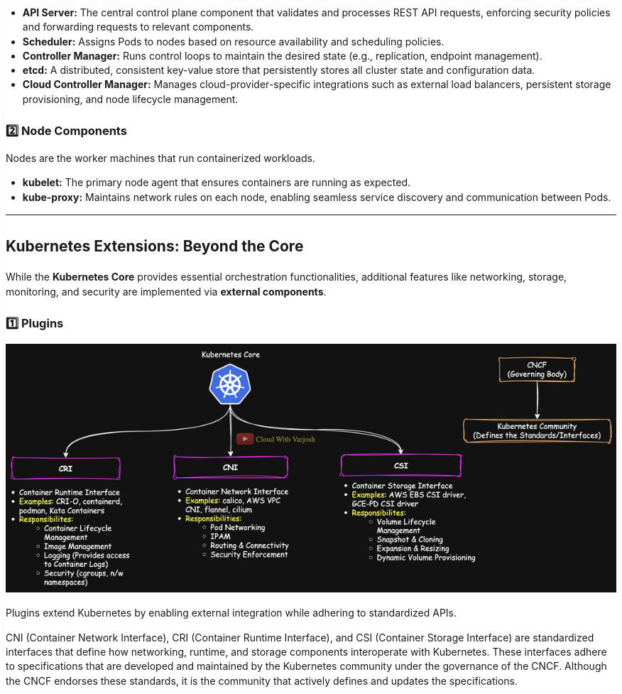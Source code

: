 - **API Server:** The central control plane component that validates and processes REST API requests, enforcing security policies and forwarding requests to relevant components.  
- **Scheduler:** Assigns Pods to nodes based on resource availability and scheduling policies.  
- **Controller Manager:** Runs control loops to maintain the desired state (e.g., replication, endpoint management).  
- **etcd:** A distributed, consistent key-value store that persistently stores all cluster state and configuration data.  
- **Cloud Controller Manager:** Manages cloud-provider-specific integrations such as external load balancers, persistent storage provisioning, and node lifecycle management.  

### **2️⃣ Node Components**  
Nodes are the worker machines that run containerized workloads.  

- **kubelet:** The primary node agent that ensures containers are running as expected.  
- **kube-proxy:** Maintains network rules on each node, enabling seamless service discovery and communication between Pods.  

---

## **Kubernetes Extensions: Beyond the Core**  
While the **Kubernetes Core** provides essential orchestration functionalities, additional features like networking, storage, monitoring, and security are implemented via **external components**.  

### **1️⃣ Plugins**  

![Alt text](/images/25b.png)

Plugins extend Kubernetes by enabling external integration while adhering to standardized APIs. 


CNI (Container Network Interface), CRI (Container Runtime Interface), and CSI (Container Storage Interface) are standardized interfaces that define how networking, runtime, and storage components interoperate with Kubernetes. These interfaces adhere to specifications that are developed and maintained by the Kubernetes community under the governance of the CNCF. Although the CNCF endorses these standards, it is the community that actively defines and updates the specifications.
